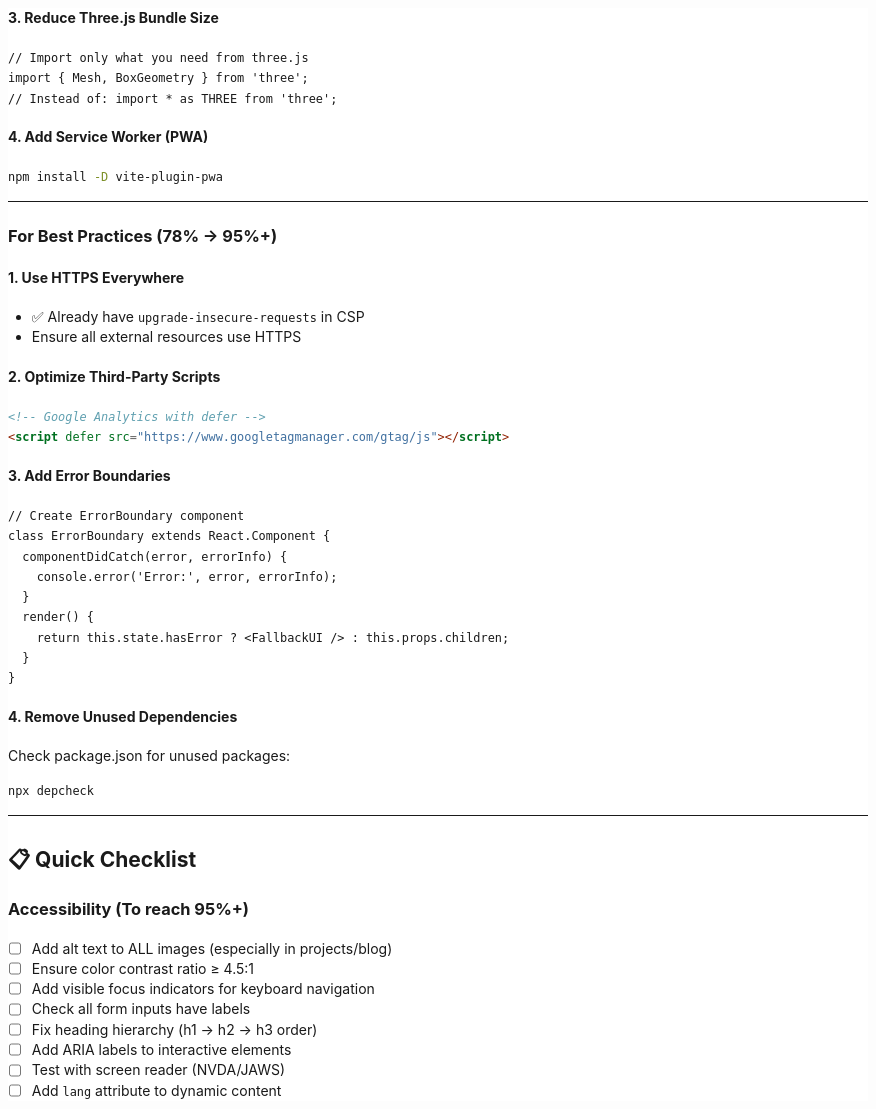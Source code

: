 #### 3. **Reduce Three.js Bundle Size**
```tsx
// Import only what you need from three.js
import { Mesh, BoxGeometry } from 'three';
// Instead of: import * as THREE from 'three';
```

#### 4. **Add Service Worker (PWA)**
```bash
npm install -D vite-plugin-pwa
```

---

### **For Best Practices (78% → 95%+)**

#### 1. **Use HTTPS Everywhere**
- ✅ Already have `upgrade-insecure-requests` in CSP
- Ensure all external resources use HTTPS

#### 2. **Optimize Third-Party Scripts**
```html
<!-- Google Analytics with defer -->
<script defer src="https://www.googletagmanager.com/gtag/js"></script>
```

#### 3. **Add Error Boundaries**
```tsx
// Create ErrorBoundary component
class ErrorBoundary extends React.Component {
  componentDidCatch(error, errorInfo) {
    console.error('Error:', error, errorInfo);
  }
  render() {
    return this.state.hasError ? <FallbackUI /> : this.props.children;
  }
}
```

#### 4. **Remove Unused Dependencies**
Check package.json for unused packages:
```bash
npx depcheck
```

---

## 📋 Quick Checklist

### Accessibility (To reach 95%+)
- [ ] Add alt text to ALL images (especially in projects/blog)
- [ ] Ensure color contrast ratio ≥ 4.5:1
- [ ] Add visible focus indicators for keyboard navigation
- [ ] Check all form inputs have labels
- [ ] Fix heading hierarchy (h1 → h2 → h3 order)
- [ ] Add ARIA labels to interactive elements
- [ ] Test with screen reader (NVDA/JAWS)
- [ ] Add `lang` attribute to dynamic content
